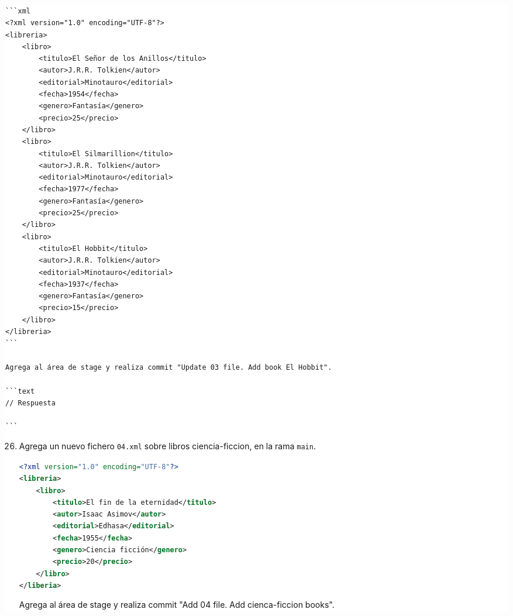     ```xml
    <?xml version="1.0" encoding="UTF-8"?>
    <libreria>
        <libro>
            <titulo>El Señor de los Anillos</titulo>
            <autor>J.R.R. Tolkien</autor>
            <editorial>Minotauro</editorial>
            <fecha>1954</fecha>
            <genero>Fantasía</genero>
            <precio>25</precio>
        </libro>
        <libro>
            <titulo>El Silmarillion</titulo>
            <autor>J.R.R. Tolkien</autor>
            <editorial>Minotauro</editorial>
            <fecha>1977</fecha>
            <genero>Fantasía</genero>
            <precio>25</precio>
        </libro>
        <libro>
            <titulo>El Hobbit</titulo>
            <autor>J.R.R. Tolkien</autor>
            <editorial>Minotauro</editorial>
            <fecha>1937</fecha>
            <genero>Fantasía</genero>
            <precio>15</precio>
        </libro>
    </libreria>
    ```

    Agrega al área de stage y realiza commit "Update 03 file. Add book El Hobbit".

    ```text
    // Respuesta
    
    ``` 

26. Agrega un nuevo fichero `04.xml` sobre libros ciencia-ficcion, en la rama `main`.

    ```xml
    <?xml version="1.0" encoding="UTF-8"?>
    <libreria>
        <libro>
            <titulo>El fin de la eternidad</titulo>
            <autor>Isaac Asimov</autor>
            <editorial>Edhasa</editorial>
            <fecha>1955</fecha>
            <genero>Ciencia ficción</genero>
            <precio>20</precio>
        </libro>
    </liberia>
    ```

    Agrega al área de stage y realiza commit "Add 04 file. Add cienca-ficcion books".
